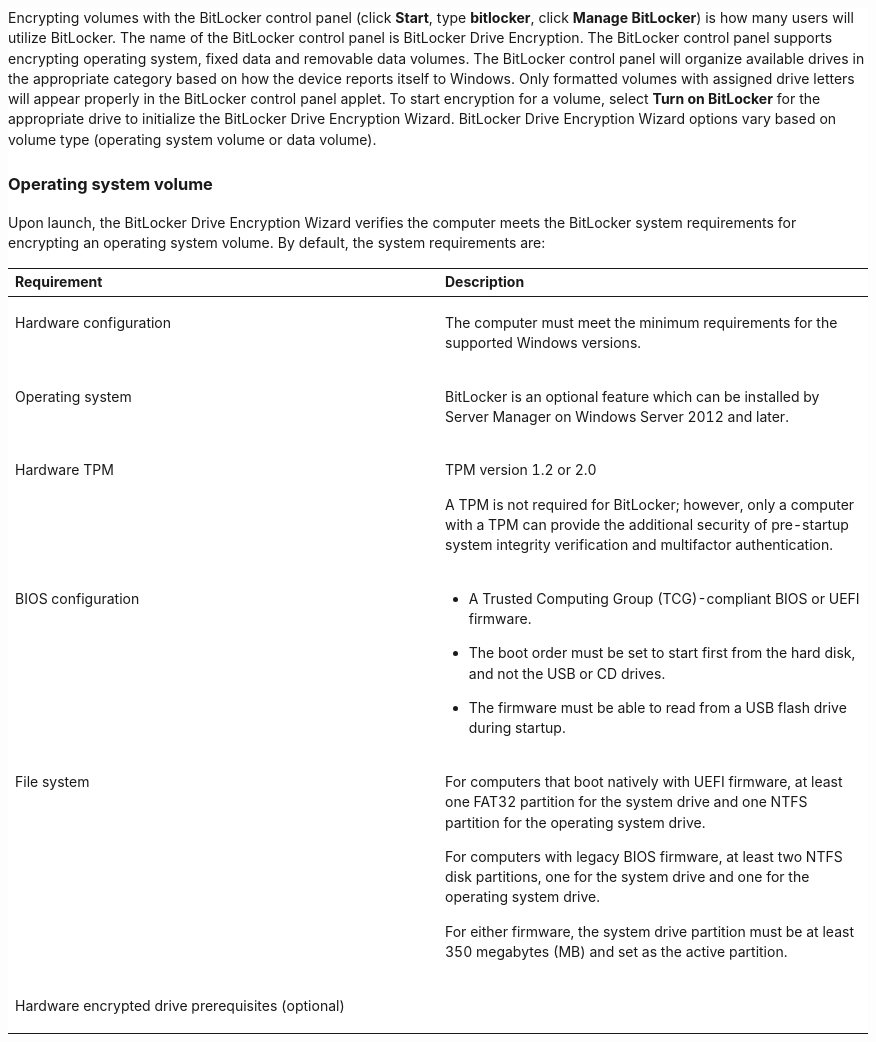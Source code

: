 Encrypting volumes with the BitLocker control panel (click **Start**, type **bitlocker**, click **Manage BitLocker**) is how many users will utilize BitLocker. The name of the BitLocker control panel is BitLocker Drive Encryption. The BitLocker control panel supports encrypting operating system, fixed data and removable data volumes. The BitLocker control panel will organize available drives in the appropriate category based on how the device reports itself to Windows. Only formatted volumes with assigned drive letters will appear properly in the BitLocker control panel applet.
To start encryption for a volume, select **Turn on BitLocker** for the appropriate drive to initialize the BitLocker Drive Encryption Wizard. BitLocker Drive Encryption Wizard options vary based on volume type (operating system volume or data volume).

### Operating system volume

Upon launch, the BitLocker Drive Encryption Wizard verifies the computer meets the BitLocker system requirements for encrypting an operating system volume. By default, the system requirements are:
<table>
<colgroup>
<col width="50%" />
<col width="50%" />
</colgroup>
<thead>
<tr class="header">
<th align="left">Requirement</th>
<th align="left">Description</th>
</tr>
</thead>
<tbody>
<tr class="odd">
<td align="left"><p>Hardware configuration</p></td>
<td align="left"><p>The computer must meet the minimum requirements for the supported Windows versions.</p></td>
</tr>
<tr class="even">
<td align="left"><p>Operating system</p></td>
<td align="left"><p>BitLocker is an optional feature which can be installed by Server Manager on Windows Server 2012 and later.</p></td>
</tr>
<tr class="odd">
<td align="left"><p>Hardware TPM</p></td>
<td align="left"><p>TPM version 1.2 or 2.0</p>
<p>A TPM is not required for BitLocker; however, only a computer with a TPM can provide the additional security of pre-startup system integrity verification and multifactor authentication.</p></td>
</tr>
<tr class="even">
<td align="left"><p>BIOS configuration</p></td>
<td align="left"><ul>
<li><p>A Trusted Computing Group (TCG)-compliant BIOS or UEFI firmware.</p></li>
<li><p>The boot order must be set to start first from the hard disk, and not the USB or CD drives.</p></li>
<li><p>The firmware must be able to read from a USB flash drive during startup.</p></li>
</ul></td>
</tr>
<tr class="odd">
<td align="left"><p>File system</p></td>
<td align="left"><p>For computers that boot natively with UEFI firmware, at least one FAT32 partition for the system drive and one NTFS partition for the operating system drive.</p>
<p>For computers with legacy BIOS firmware, at least two NTFS disk partitions, one for the system drive and one for the operating system drive.</p>
<p>For either firmware, the system drive partition must be at least 350 megabytes (MB) and set as the active partition.</p></td>
</tr>
<tr class="even">
<td align="left"><p>Hardware encrypted drive prerequisites (optional)</p></td>